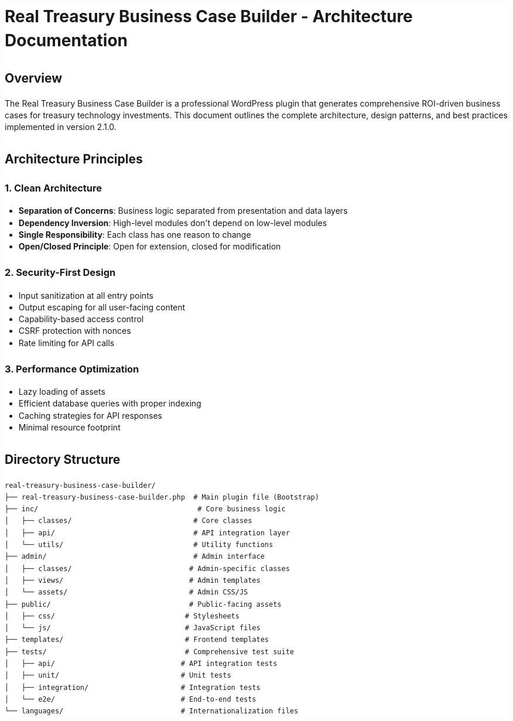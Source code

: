 # Real Treasury Business Case Builder - Architecture Documentation

## Overview

The Real Treasury Business Case Builder is a professional WordPress plugin that generates comprehensive ROI-driven business cases for treasury technology investments. This document outlines the complete architecture, design patterns, and best practices implemented in version 2.1.0.

## Architecture Principles

### 1. **Clean Architecture**
- **Separation of Concerns**: Business logic separated from presentation and data layers
- **Dependency Inversion**: High-level modules don't depend on low-level modules
- **Single Responsibility**: Each class has one reason to change
- **Open/Closed Principle**: Open for extension, closed for modification

### 2. **Security-First Design**
- Input sanitization at all entry points
- Output escaping for all user-facing content
- Capability-based access control
- CSRF protection with nonces
- Rate limiting for API calls

### 3. **Performance Optimization**
- Lazy loading of assets
- Efficient database queries with proper indexing
- Caching strategies for API responses
- Minimal resource footprint

## Directory Structure

```
real-treasury-business-case-builder/
├── real-treasury-business-case-builder.php  # Main plugin file (Bootstrap)
├── inc/                                      # Core business logic
│   ├── classes/                             # Core classes
│   ├── api/                                 # API integration layer
│   └── utils/                               # Utility functions
├── admin/                                   # Admin interface
│   ├── classes/                            # Admin-specific classes
│   ├── views/                              # Admin templates
│   └── assets/                             # Admin CSS/JS
├── public/                                 # Public-facing assets
│   ├── css/                               # Stylesheets
│   └── js/                                # JavaScript files
├── templates/                             # Frontend templates
├── tests/                                 # Comprehensive test suite
│   ├── api/                              # API integration tests
│   ├── unit/                             # Unit tests
│   ├── integration/                      # Integration tests
│   └── e2e/                              # End-to-end tests
└── languages/                            # Internationalization files
```
